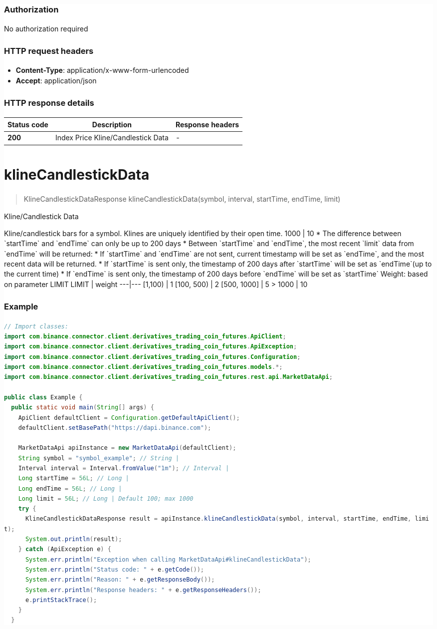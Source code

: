 ### Authorization

No authorization required

### HTTP request headers

 - **Content-Type**: application/x-www-form-urlencoded
 - **Accept**: application/json

### HTTP response details
| Status code | Description | Response headers |
|-------------|-------------|------------------|
| **200** | Index Price Kline/Candlestick Data |  -  |

<a id="klineCandlestickData"></a>
# **klineCandlestickData**
> KlineCandlestickDataResponse klineCandlestickData(symbol, interval, startTime, endTime, limit)

Kline/Candlestick Data

Kline/candlestick bars for a symbol. Klines are uniquely identified by their open time.  1000 | 10 * The difference between &#x60;startTime&#x60; and &#x60;endTime&#x60; can only be up to 200 days * Between &#x60;startTime&#x60; and &#x60;endTime&#x60;, the most recent &#x60;limit&#x60; data from &#x60;endTime&#x60; will be returned: * If &#x60;startTime&#x60; and &#x60;endTime&#x60; are not sent, current timestamp will be set as &#x60;endTime&#x60;, and the most recent data will be returned. * If &#x60;startTime&#x60; is sent only, the timestamp of 200 days after &#x60;startTime&#x60; will be set as &#x60;endTime&#x60;(up to the current time) * If &#x60;endTime&#x60; is sent only, the timestamp of 200 days before &#x60;endTime&#x60; will be set as &#x60;startTime&#x60;  Weight: based on parameter LIMIT LIMIT | weight ---|--- [1,100) | 1 [100, 500) | 2 [500, 1000] | 5 &gt; 1000 | 10

### Example
```java
// Import classes:
import com.binance.connector.client.derivatives_trading_coin_futures.ApiClient;
import com.binance.connector.client.derivatives_trading_coin_futures.ApiException;
import com.binance.connector.client.derivatives_trading_coin_futures.Configuration;
import com.binance.connector.client.derivatives_trading_coin_futures.models.*;
import com.binance.connector.client.derivatives_trading_coin_futures.rest.api.MarketDataApi;

public class Example {
  public static void main(String[] args) {
    ApiClient defaultClient = Configuration.getDefaultApiClient();
    defaultClient.setBasePath("https://dapi.binance.com");

    MarketDataApi apiInstance = new MarketDataApi(defaultClient);
    String symbol = "symbol_example"; // String | 
    Interval interval = Interval.fromValue("1m"); // Interval | 
    Long startTime = 56L; // Long | 
    Long endTime = 56L; // Long | 
    Long limit = 56L; // Long | Default 100; max 1000
    try {
      KlineCandlestickDataResponse result = apiInstance.klineCandlestickData(symbol, interval, startTime, endTime, limit);
      System.out.println(result);
    } catch (ApiException e) {
      System.err.println("Exception when calling MarketDataApi#klineCandlestickData");
      System.err.println("Status code: " + e.getCode());
      System.err.println("Reason: " + e.getResponseBody());
      System.err.println("Response headers: " + e.getResponseHeaders());
      e.printStackTrace();
    }
  }
```